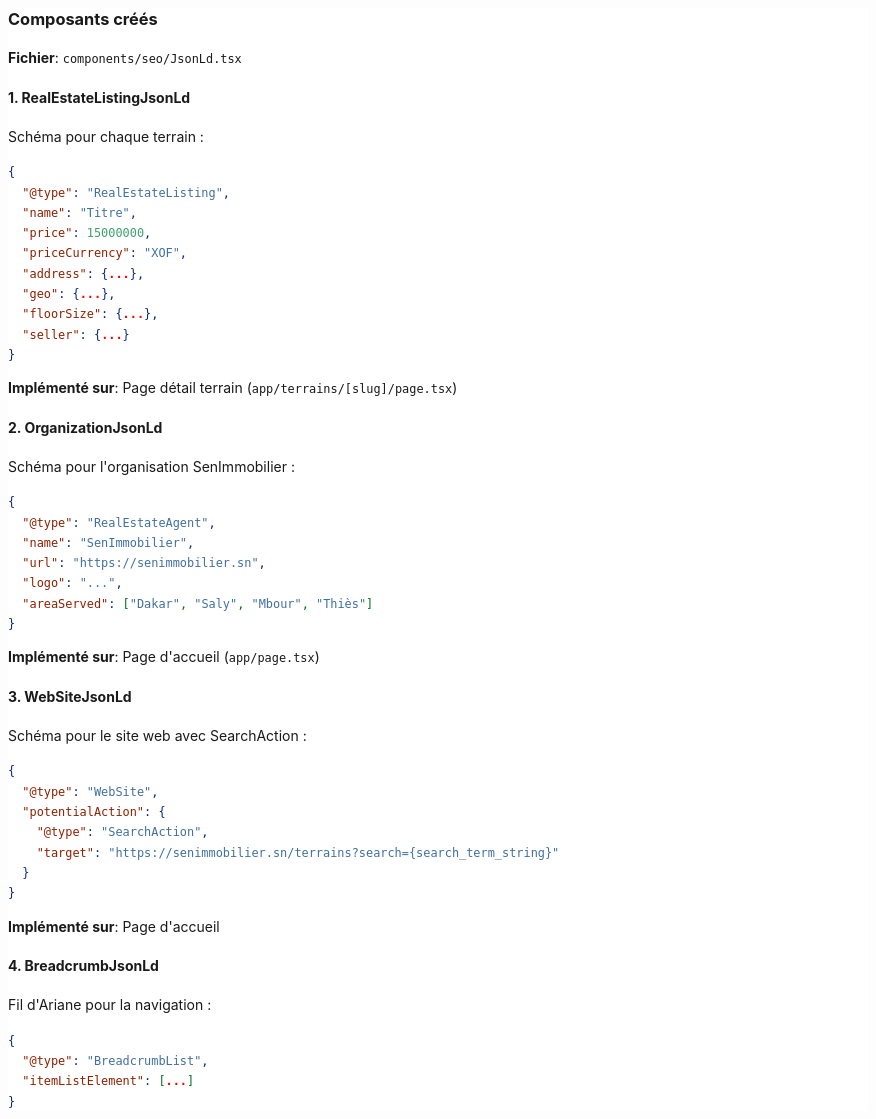 ### Composants créés

**Fichier**: `components/seo/JsonLd.tsx`

#### 1. RealEstateListingJsonLd
Schéma pour chaque terrain :
```json
{
  "@type": "RealEstateListing",
  "name": "Titre",
  "price": 15000000,
  "priceCurrency": "XOF",
  "address": {...},
  "geo": {...},
  "floorSize": {...},
  "seller": {...}
}
```

**Implémenté sur**: Page détail terrain (`app/terrains/[slug]/page.tsx`)

#### 2. OrganizationJsonLd
Schéma pour l'organisation SenImmobilier :
```json
{
  "@type": "RealEstateAgent",
  "name": "SenImmobilier",
  "url": "https://senimmobilier.sn",
  "logo": "...",
  "areaServed": ["Dakar", "Saly", "Mbour", "Thiès"]
}
```

**Implémenté sur**: Page d'accueil (`app/page.tsx`)

#### 3. WebSiteJsonLd
Schéma pour le site web avec SearchAction :
```json
{
  "@type": "WebSite",
  "potentialAction": {
    "@type": "SearchAction",
    "target": "https://senimmobilier.sn/terrains?search={search_term_string}"
  }
}
```

**Implémenté sur**: Page d'accueil

#### 4. BreadcrumbJsonLd
Fil d'Ariane pour la navigation :
```json
{
  "@type": "BreadcrumbList",
  "itemListElement": [...]
}
```
